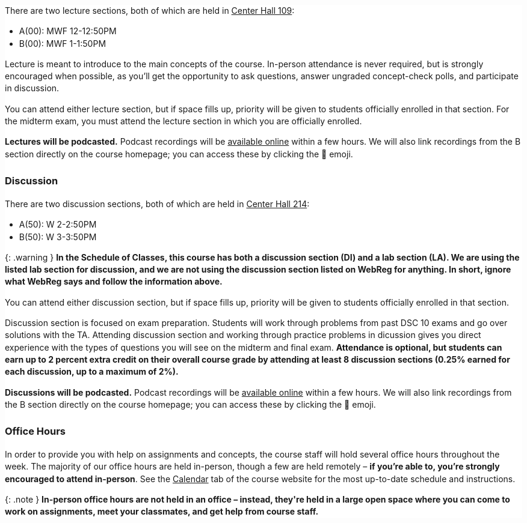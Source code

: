 There are two lecture sections, both of which are held in [Center Hall 109](https://goo.gl/maps/rLdEtkS1mKxufYqL6):
- A(00): MWF 12-12:50PM
- B(00): MWF 1-1:50PM

Lecture is meant to introduce to the main concepts of the course. In-person attendance is never required, but is strongly encouraged when possible, as you’ll get the opportunity to ask questions, answer ungraded concept-check polls, and participate in discussion.

You can attend either lecture section, but if space fills up, priority will be given to students officially enrolled in that section. For the midterm exam, you must attend the lecture section in which you are officially enrolled.

**Lectures will be podcasted.** Podcast recordings will be [available online](https://podcast.ucsd.edu/) within a few hours. We will also link recordings from the B section directly on the course homepage; you can access these by clicking the 🎥 emoji.

### Discussion

There are two discussion sections, both of which are held in [Center Hall 214](https://goo.gl/maps/rLdEtkS1mKxufYqL6):
- A(50): W 2-2:50PM
- B(50): W 3-3:50PM

{: .warning }
**In the Schedule of Classes, this course has both a discussion section (DI) and a lab section (LA). We are using the listed lab section for discussion, and we are not using the discussion section listed on WebReg for anything. In short, ignore what WebReg says and follow the information above.**

You can attend either discussion section, but if space fills up, priority will be given to students officially enrolled in that section.

Discussion section is focused on exam preparation. Students will work through problems from past DSC 10 exams and go over solutions with the TA. Attending discussion section and working through practice problems in dicussion gives you direct experience with the types of questions you will see on the midterm and final exam. **Attendance is optional, but students can earn up to 2 percent extra credit on their overall course grade by attending at least 8 discussion sections (0.25% earned for each discussion, up to a maximum of 2%).**

**Discussions will be podcasted.** Podcast recordings will be [available online](https://podcast.ucsd.edu/) within a few hours. We will also link recordings from the B section directly on the course homepage; you can access these by clicking the 🎥 emoji.

### Office Hours

In order to provide you with help on assignments and concepts, the course staff
will hold several office hours throughout the week. The majority of our office hours are held in-person, though a few are held remotely – **if you’re able to, you’re strongly encouraged to attend in-person**. See the
[Calendar](../calendar) tab of the course website for the most up-to-date schedule and instructions.

{: .note }
**In-person office hours are not held in an office – instead, they're held in a large open space where you can come to work on assignments, meet your classmates, and get help from course staff.**
